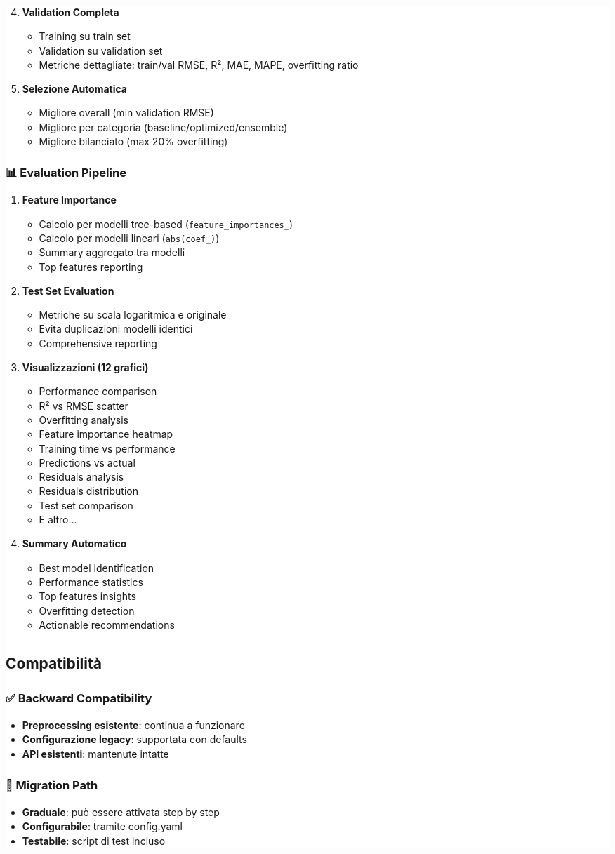 4. **Validation Completa**
   - Training su train set
   - Validation su validation set
   - Metriche dettagliate: train/val RMSE, R², MAE, MAPE, overfitting ratio

5. **Selezione Automatica**
   - Migliore overall (min validation RMSE)
   - Migliore per categoria (baseline/optimized/ensemble)
   - Migliore bilanciato (max 20% overfitting)

### 📊 Evaluation Pipeline

1. **Feature Importance**
   - Calcolo per modelli tree-based (`feature_importances_`)
   - Calcolo per modelli lineari (`abs(coef_)`)
   - Summary aggregato tra modelli
   - Top features reporting

2. **Test Set Evaluation**
   - Metriche su scala logaritmica e originale
   - Evita duplicazioni modelli identici
   - Comprehensive reporting

3. **Visualizzazioni (12 grafici)**
   - Performance comparison
   - R² vs RMSE scatter
   - Overfitting analysis
   - Feature importance heatmap
   - Training time vs performance
   - Predictions vs actual
   - Residuals analysis
   - Residuals distribution
   - Test set comparison
   - E altro...

4. **Summary Automatico**
   - Best model identification
   - Performance statistics
   - Top features insights
   - Overfitting detection
   - Actionable recommendations

## Compatibilità

### ✅ Backward Compatibility
- **Preprocessing esistente**: continua a funzionare
- **Configurazione legacy**: supportata con defaults
- **API esistenti**: mantenute intatte

### 🔄 Migration Path
- **Graduale**: può essere attivata step by step
- **Configurabile**: tramite config.yaml
- **Testabile**: script di test incluso
